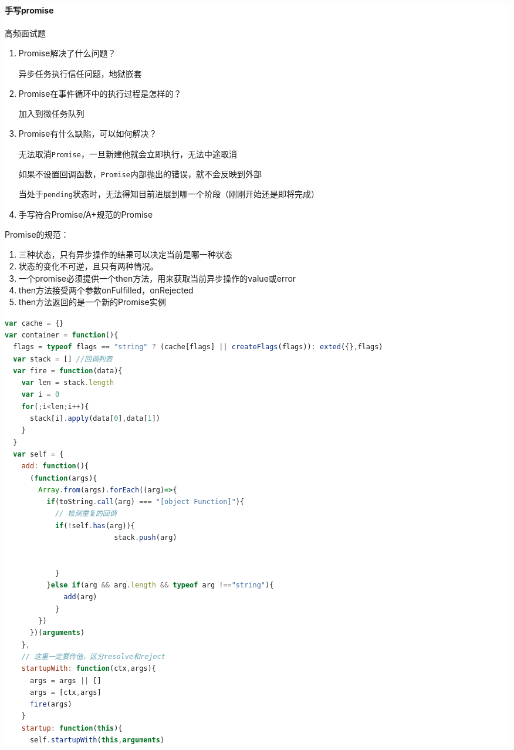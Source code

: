 

#### 手写promise

高频面试题

1. Promise解决了什么问题？

   异步任务执行信任问题，地狱嵌套

2. Promise在事件循环中的执行过程是怎样的？

   加入到微任务队列

3. Promise有什么缺陷，可以如何解决？

   无法取消`Promise`，一旦新建他就会立即执行，无法中途取消

   如果不设置回调函数，`Promise`内部抛出的错误，就不会反映到外部

   当处于`pending`状态时，无法得知目前进展到哪一个阶段（刚刚开始还是即将完成）

   

4. 手写符合Promise/A+规范的Promise

Promise的规范：

1. 三种状态，只有异步操作的结果可以决定当前是哪一种状态
2. 状态的变化不可逆，且只有两种情况。
3. 一个promise必须提供一个then方法，用来获取当前异步操作的value或error
4. then方法接受两个参数onFulfilled，onRejected
5. then方法返回的是一个新的Promise实例

```javascript
var cache = {}
var container = function(){
  flags = typeof flags == "string" ? (cache[flags] || createFlags(flags)): exted({},flags)
  var stack = [] //回调列表
  var fire = function(data){
    var len = stack.length
    var i = 0
    for(;i<len;i++){
      stack[i].apply(data[0],data[1])
    }
  }
  var self = {
    add: function(){
      (function(args){
        Array.from(args).forEach((arg)=>{
          if(toString.call(arg) === "[object Function]"){
            // 检测重复的回调
            if(!self.has(arg)){
                          stack.push(arg)


            }
          }else if(arg && arg.length && typeof arg !=="string"){
              add(arg)
            }
        })
      })(arguments)
    },
    // 这里一定要传值，区分resolve和reject
    startupWith: function(ctx,args){
      args = args || []
      args = [ctx,args]
      fire(args)
    }
    startup: function(this){
      self.startupWith(this,arguments)
```